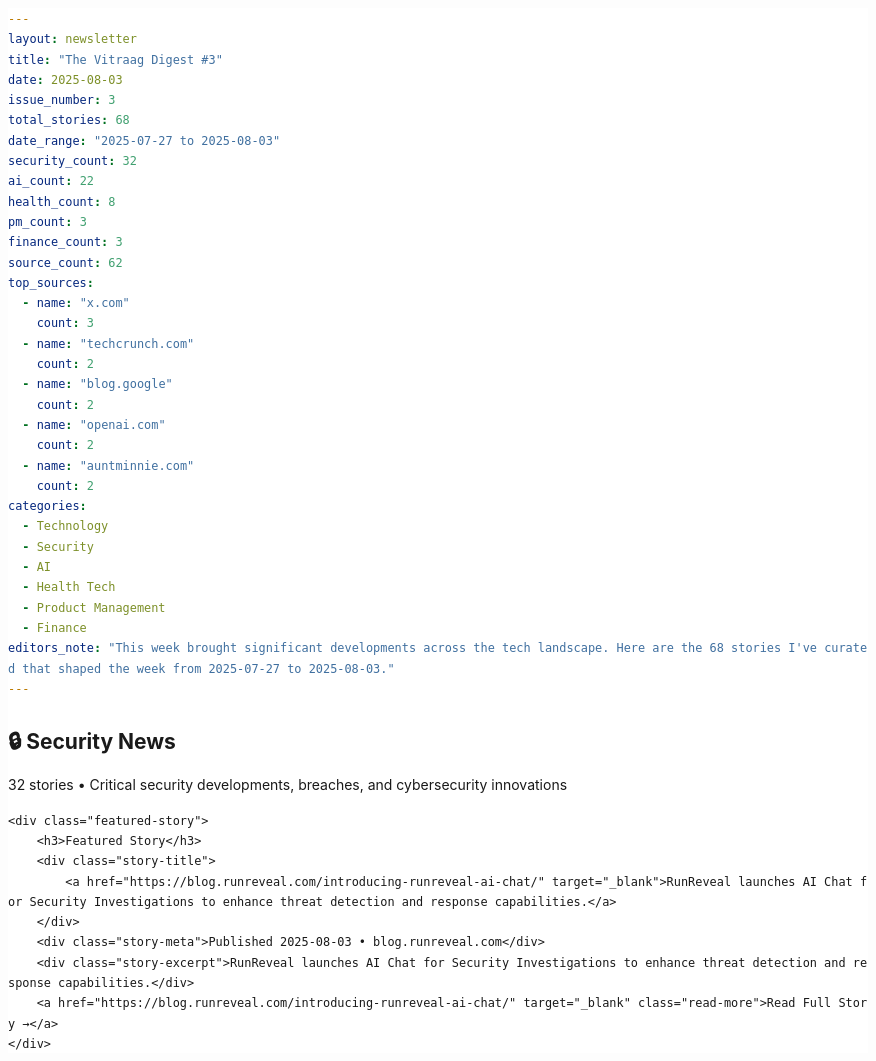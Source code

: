 ```yaml
---
layout: newsletter
title: "The Vitraag Digest #3"
date: 2025-08-03
issue_number: 3
total_stories: 68
date_range: "2025-07-27 to 2025-08-03"
security_count: 32
ai_count: 22
health_count: 8
pm_count: 3
finance_count: 3
source_count: 62
top_sources:
  - name: "x.com"
    count: 3
  - name: "techcrunch.com"
    count: 2
  - name: "blog.google"
    count: 2
  - name: "openai.com"
    count: 2
  - name: "auntminnie.com"
    count: 2
categories: 
  - Technology
  - Security
  - AI
  - Health Tech
  - Product Management
  - Finance
editors_note: "This week brought significant developments across the tech landscape. Here are the 68 stories I've curated that shaped the week from 2025-07-27 to 2025-08-03."
---
```



<section class="category-section" id="security">
    <div class="category-header">
        <h2>🔒 Security News</h2>
        <div class="category-subtitle">32 stories • Critical security developments, breaches, and cybersecurity innovations</div>
    </div>

    <div class="featured-story">
        <h3>Featured Story</h3>
        <div class="story-title">
            <a href="https://blog.runreveal.com/introducing-runreveal-ai-chat/" target="_blank">RunReveal launches AI Chat for Security Investigations to enhance threat detection and response capabilities.</a>
        </div>
        <div class="story-meta">Published 2025-08-03 • blog.runreveal.com</div>
        <div class="story-excerpt">RunReveal launches AI Chat for Security Investigations to enhance threat detection and response capabilities.</div>
        <a href="https://blog.runreveal.com/introducing-runreveal-ai-chat/" target="_blank" class="read-more">Read Full Story →</a>
    </div>
